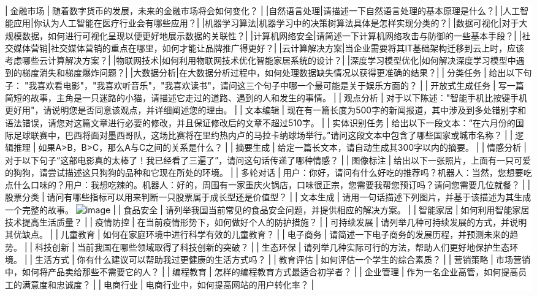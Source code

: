 | 金融市场               | 随着数字货币的发展，未来的金融市场将会如何变化？                                                                                                                                                                                                                                                                                                                                                                                                                                                                                                                                                                                                                                                                                                                                                                                                                                                                                                                                                                                                                                                                                                                                                                                                                                                                                                                                                                                                                                                                                                                      |
|自然语言处理|请描述一下自然语言处理的基本原理是什么？|
|人工智能应用|你认为人工智能在医疗行业会有哪些应用？|
|机器学习算法|机器学习中的决策树算法具体是怎样实现分类的？|
|数据可视化|对于大规模数据，如何进行可视化呈现以便更好地展示数据的关联性？|
|计算机网络安全|请简述一下计算机网络攻击与防御的一些基本手段？|
|社交媒体营销|社交媒体营销的重点在哪里，如何才能让品牌推广得更好？|
|云计算解决方案|当企业需要将其IT基础架构迁移到云上时，应该考虑哪些云计算解决方案？|
|物联网技术|如何利用物联网技术优化智能家居系统的设计？|
|深度学习模型优化|如何解决深度学习模型中遇到的梯度消失和梯度爆炸问题？|
|大数据分析|在大数据分析过程中，如何处理数据缺失情况以获得更准确的结果？|
| 分类任务                  | 给出以下句子： "我喜欢看电影"，"我喜欢听音乐"，"我喜欢读书"，请问这三个句子中哪一个最可能是关于娱乐方面的？                                                                                             |
| 开放式生成任务            | 写一篇简短的故事，主角是一只迷路的小猫，请描述它走过的道路、遇到的人和发生的事情。                                                                                                      |
| 观点分析                  | 对于以下陈述："智能手机比按键手机更好用"，请说明您是否同意该观点，并详细阐述您的理由。                                                                                                     |
| 文本编辑                  | 现在有一篇长度为500字的新闻报道，其中涉及到多处错别字和语法错误，请您对这篇文章进行必要的修改，并且保证修改后的文章不超过510字。                                                                                   |
| 实体识别任务              | 给出以下一段文本：“在六月份的国际足球联赛中，巴西将面对墨西哥队，这场比赛将在里约热内卢的马拉卡纳球场举行。”请问这段文本中包含了哪些国家或城市名称？                                                                       |
| 逻辑推理                  | 如果A>B，B>C，那么A与C之间的关系是什么？                                                                                                                                                 |
| 摘要生成                  | 给定一篇长文本，请自动生成其300字以内的摘要。                                                                                                                                             |
| 情感分析                  | 对于以下句子“这部电影真的太棒了！我已经看了三遍了”，请问这句话传递了哪种情感？                                                                                                         |
| 图像标注                  | 给出以下一张照片，上面有一只可爱的狗狗，请尝试描述这只狗狗的品种和它现在所处的环境。                                                                                                  |
| 多轮对话                  | 用户：你好，请问有什么好吃的推荐吗？机器人：当然，您想要吃点什么口味的？用户：我想吃辣的。机器人：好的，周围有一家重庆火锅店，口味很正宗，您需要我帮您预订吗？请问您需要几位就餐？ |
| 股票分类 | 请问有哪些指标可以用来判断一只股票属于成长型还是价值型？ |
| 文本生成 | 请用一句话描述下列图片，并基于该描述为其生成一个完整的故事。 ![image](https://i.imgur.com/L9g1MfO.jpg)  |
| 食品安全 | 请列举我国当前常见的食品安全问题，并提供相应的解决方案。 |
| 智能家居 | 如何利用智能家居技术提高生活质量？ |
| 疫情防控 | 在当前疫情形势下，如何做好个人的防护措施？ |
| 可持续发展 | 请列举几种可持续发展的方式，并说明其优缺点。 |
| 儿童教育 | 如何在家庭环境中进行科学有效的儿童教育？ |
| 电子商务 | 请简述一下电子商务的发展历程，并预测未来的趋势。 |
| 科技创新 | 当前我国在哪些领域取得了科技创新的突破？ |
| 生态环保 | 请列举几种实际可行的方法，帮助人们更好地保护生态环境。 |
| 生活方式 | 你有什么建议可以帮助我过更健康的生活方式吗？ |
| 教育评估 | 如何评估一个学生的综合素质？ |
| 营销策略 | 市场营销中，如何将产品卖给那些不需要它的人？ |
| 编程教育 | 怎样的编程教育方式最适合初学者？ |
| 企业管理 | 作为一名企业高管，如何提高员工的满意度和忠诚度？ |
| 电商行业 | 电商行业中，如何提高网站的用户转化率？ |